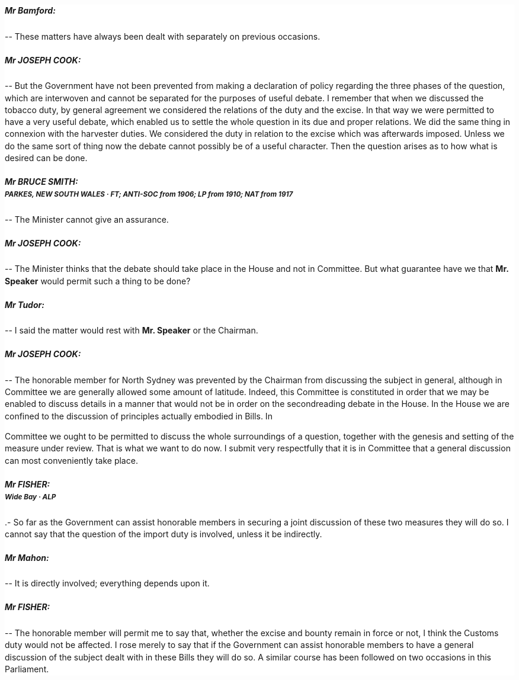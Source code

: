 ##### Mr Bamford:

--  These matters have always been dealt with separately on previous occasions. 

##### Mr JOSEPH COOK:

-- But the Government have not been prevented from making a declaration of policy regarding the three phases of the question, which are interwoven and cannot be separated for the purposes of useful debate. I remember that when we discussed the tobacco duty, by general agreement we considered the relations of the duty and the excise. In that way we were permitted to have a very useful debate, which enabled us to settle the whole question in its due and proper relations. We did the same thing in connexion with the harvester duties. We considered the duty in relation to the excise which was afterwards imposed. Unless we do the same sort of thing now the debate cannot possibly be of a useful character. Then the question arises as to how what is desired can be done. 

##### Mr BRUCE SMITH:<br><small class="text-muted">PARKES, NEW SOUTH WALES &middot; FT; ANTI-SOC from 1906; LP from 1910; NAT from 1917</small>

--  The Minister cannot give an assurance. 

##### Mr JOSEPH COOK:

-- The Minister thinks that the debate should take place in the House and not in Committee. But what guarantee have we that  **Mr. Speaker**  would permit such a thing to be done? 

##### Mr Tudor:

--  I said the matter would rest with  **Mr. Speaker**  or the  Chairman. 

##### Mr JOSEPH COOK:

-- The honorable member for North Sydney was prevented by the  Chairman  from discussing the subject in general, although in Committee we are generally allowed some amount of latitude. Indeed, this Committee is constituted in order that we may be enabled to discuss details in a manner that would not be in order on the secondreading debate in the House. In the House we are confined to the discussion of principles actually embodied in Bills. In 

Committee we ought to be permitted to discuss the whole surroundings of a question, together with the genesis and setting of the measure under review. That is what we want to do now. I submit very respectfully that it is in Committee that a general discussion can most conveniently take place. 

##### Mr FISHER:<br><small class="text-muted">Wide Bay &middot; ALP</small>

.- So far as the Government can assist honorable members in securing a joint discussion of these two measures they will do so. I cannot say that the question of the import duty is involved, unless it be indirectly. 

##### Mr Mahon:

--  It is directly involved; everything depends upon it. 

##### Mr FISHER:

-- The honorable member will permit me to say that, whether the excise and bounty remain in force or not, I think the Customs duty would not be affected. I rose merely to say that if the Government can assist honorable members to have a general discussion of the subject dealt with in these Bills they will do so. A similar course has been followed on two occasions in this Parliament. 
